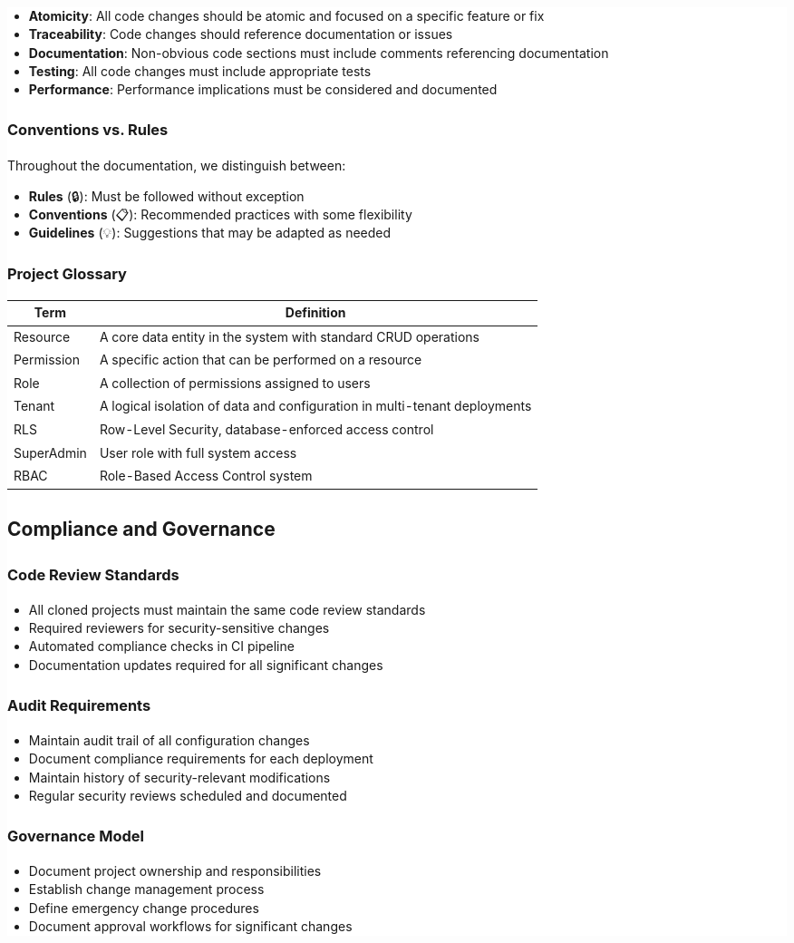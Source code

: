- **Atomicity**: All code changes should be atomic and focused on a specific feature or fix
- **Traceability**: Code changes should reference documentation or issues
- **Documentation**: Non-obvious code sections must include comments referencing documentation
- **Testing**: All code changes must include appropriate tests
- **Performance**: Performance implications must be considered and documented

### Conventions vs. Rules

Throughout the documentation, we distinguish between:

- **Rules** (🔒): Must be followed without exception
- **Conventions** (📋): Recommended practices with some flexibility
- **Guidelines** (💡): Suggestions that may be adapted as needed

### Project Glossary

| Term | Definition |
|------|------------|
| Resource | A core data entity in the system with standard CRUD operations |
| Permission | A specific action that can be performed on a resource |
| Role | A collection of permissions assigned to users |
| Tenant | A logical isolation of data and configuration in multi-tenant deployments |
| RLS | Row-Level Security, database-enforced access control |
| SuperAdmin | User role with full system access |
| RBAC | Role-Based Access Control system |

## Compliance and Governance

### Code Review Standards
- All cloned projects must maintain the same code review standards
- Required reviewers for security-sensitive changes
- Automated compliance checks in CI pipeline
- Documentation updates required for all significant changes

### Audit Requirements
- Maintain audit trail of all configuration changes
- Document compliance requirements for each deployment
- Maintain history of security-relevant modifications
- Regular security reviews scheduled and documented

### Governance Model
- Document project ownership and responsibilities
- Establish change management process
- Define emergency change procedures
- Document approval workflows for significant changes
